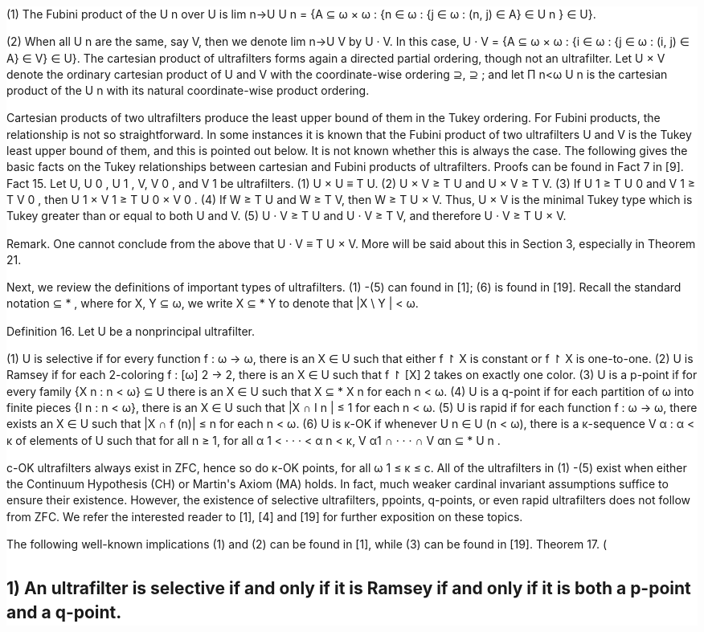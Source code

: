 (1) The Fubini product of the U n over U is lim n→U U n = {A ⊆ ω × ω : {n ∈ ω : {j ∈ ω : (n, j) ∈ A} ∈ U n } ∈ U}.

(2) When all U n are the same, say V, then we denote lim n→U V by U · V. In this case,
U · V = {A ⊆ ω × ω : {i ∈ ω : {j ∈ ω : (i, j) ∈ A} ∈ V} ∈ U}.
The cartesian product of ultrafilters forms again a directed partial ordering, though not an ultrafilter. Let U × V denote the ordinary cartesian product of U and V with the coordinate-wise ordering ⊇, ⊇ ; and let Π n<ω U n is the cartesian product of the U n with its natural coordinate-wise product ordering.

Cartesian products of two ultrafilters produce the least upper bound of them in the Tukey ordering. For Fubini products, the relationship is not so straightforward. In some instances it is known that the Fubini product of two ultrafilters U and V is the Tukey least upper bound of them, and this is pointed out below. It is not known whether this is always the case. The following gives the basic facts on the Tukey relationships between cartesian and Fubini products of ultrafilters. Proofs can be found in Fact 7 in [9].
Fact 15. Let U, U 0 , U 1 , V, V 0 , and V 1 be ultrafilters. (1) U × U ≡ T U. (2) U × V ≥ T U and U × V ≥ T V. (3) If U 1 ≥ T U 0 and V 1 ≥ T V 0 , then U 1 × V 1 ≥ T U 0 × V 0 . (4) If W ≥ T U and W ≥ T V, then W ≥ T U × V.
Thus, U × V is the minimal Tukey type which is Tukey greater than or equal to both U and V. (5) U · V ≥ T U and U · V ≥ T V, and therefore U · V ≥ T U × V.

Remark. One cannot conclude from the above that U · V ≡ T U × V. More will be said about this in Section 3, especially in Theorem 21.

Next, we review the definitions of important types of ultrafilters. (1) -(5) can found in [1]; (6) is found in [19]. Recall the standard notation ⊆ * , where for X, Y ⊆ ω, we write X ⊆ * Y to denote that |X \ Y | < ω.

Definition 16. Let U be a nonprincipal ultrafilter.

(1) U is selective if for every function f : ω → ω, there is an X ∈ U such that either f ↾ X is constant or f ↾ X is one-to-one.
(2) U is Ramsey if for each 2-coloring f : [ω] 2 → 2, there is an X ∈ U such that f ↾ [X]
2 takes on exactly one color. (3) U is a p-point if for every family {X n : n < ω} ⊆ U there is an X ∈ U such that X ⊆ * X n for each n < ω. (4) U is a q-point if for each partition of ω into finite pieces {I n : n < ω}, there is an X ∈ U such that |X ∩ I n | ≤ 1 for each n < ω. (5) U is rapid if for each function f : ω → ω, there exists an X ∈ U such that |X ∩ f (n)| ≤ n for each n < ω. (6) U is κ-OK if whenever U n ∈ U (n < ω), there is a κ-sequence V α : α < κ of elements of U such that for all n ≥ 1, for all α 1 < · · · < α n < κ, V α1 ∩ · · · ∩ V αn ⊆ * U n .

c-OK ultrafilters always exist in ZFC, hence so do κ-OK points, for all ω 1 ≤ κ ≤ c. All of the ultrafilters in (1) -(5) exist when either the Continuum Hypothesis (CH) or Martin's Axiom (MA) holds. In fact, much weaker cardinal invariant assumptions suffice to ensure their existence. However, the existence of selective ultrafilters, ppoints, q-points, or even rapid ultrafilters does not follow from ZFC. We refer the interested reader to [1], [4] and [19] for further exposition on these topics.

The following well-known implications (1) and (2) can be found in [1], while (3) can be found in [19].
Theorem 17.
(


## 1) An ultrafilter is selective if and only if it is Ramsey if and only if it is both a p-point and a q-point.
